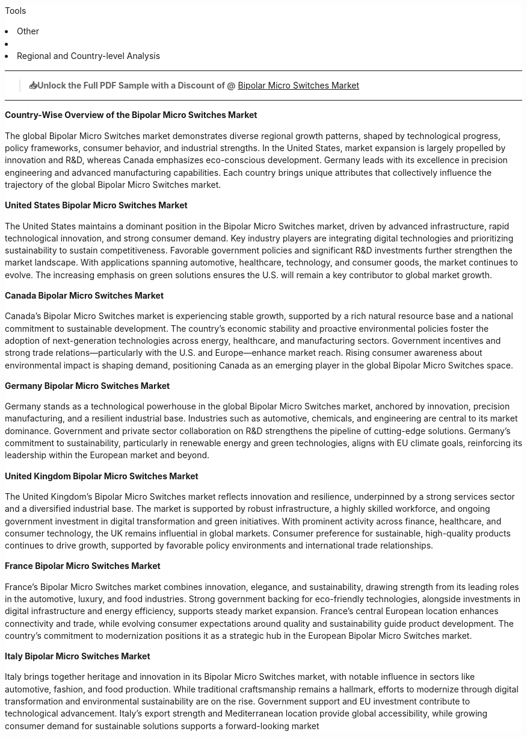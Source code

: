Tools</li><li>Other</li><li></li><li>Regional and Country-level Analysis</li></ul></p><hr /><blockquote><p><strong>📥Unlock the Full PDF Sample with a Discount of @</strong> <a href="https://www.marketresearchintellect.com/ask-for-discount/?rid=492298&amp;utm_source=Github-April&amp;utm_medium=019">Bipolar Micro Switches Market</a></p></blockquote><hr /><p class="" data-start="217" data-end="261"><strong data-start="217" data-end="261">Country-Wise Overview of the Bipolar Micro Switches Market</strong></p><p class="" data-start="263" data-end="774">The global Bipolar Micro Switches market demonstrates diverse regional growth patterns, shaped by technological progress, policy frameworks, consumer behavior, and industrial strengths. In the United States, market expansion is largely propelled by innovation and R&amp;D, whereas Canada emphasizes eco-conscious development. Germany leads with its excellence in precision engineering and advanced manufacturing capabilities. Each country brings unique attributes that collectively influence the trajectory of the global Bipolar Micro Switches market.</p><p class="" data-start="776" data-end="1421"><strong data-start="776" data-end="805">United States Bipolar Micro Switches Market</strong></p><p class="" data-start="776" data-end="1421">The United States maintains a dominant position in the Bipolar Micro Switches market, driven by advanced infrastructure, rapid technological innovation, and strong consumer demand. Key industry players are integrating digital technologies and prioritizing sustainability to sustain competitiveness. Favorable government policies and significant R&amp;D investments further strengthen the market landscape. With applications spanning automotive, healthcare, technology, and consumer goods, the market continues to evolve. The increasing emphasis on green solutions ensures the U.S. will remain a key contributor to global market growth.</p><p class="" data-start="1423" data-end="2019"><strong data-start="1423" data-end="1445">Canada Bipolar Micro Switches Market</strong></p><p class="" data-start="1423" data-end="2019">Canada&rsquo;s Bipolar Micro Switches market is experiencing stable growth, supported by a rich natural resource base and a national commitment to sustainable development. The country&rsquo;s economic stability and proactive environmental policies foster the adoption of next-generation technologies across energy, healthcare, and manufacturing sectors. Government incentives and strong trade relations&mdash;particularly with the U.S. and Europe&mdash;enhance market reach. Rising consumer awareness about environmental impact is shaping demand, positioning Canada as an emerging player in the global Bipolar Micro Switches space.</p><p class="" data-start="2021" data-end="2591"><strong data-start="2021" data-end="2044">Germany Bipolar Micro Switches Market</strong></p><p class="" data-start="2021" data-end="2591">Germany stands as a technological powerhouse in the global Bipolar Micro Switches market, anchored by innovation, precision manufacturing, and a resilient industrial base. Industries such as automotive, chemicals, and engineering are central to its market dominance. Government and private sector collaboration on R&amp;D strengthens the pipeline of cutting-edge solutions. Germany&rsquo;s commitment to sustainability, particularly in renewable energy and green technologies, aligns with EU climate goals, reinforcing its leadership within the European market and beyond.</p><p class="" data-start="2593" data-end="3221"><strong data-start="2593" data-end="2623">United Kingdom Bipolar Micro Switches Market</strong></p><p class="" data-start="2593" data-end="3221">The United Kingdom&rsquo;s Bipolar Micro Switches market reflects innovation and resilience, underpinned by a strong services sector and a diversified industrial base. The market is supported by robust infrastructure, a highly skilled workforce, and ongoing government investment in digital transformation and green initiatives. With prominent activity across finance, healthcare, and consumer technology, the UK remains influential in global markets. Consumer preference for sustainable, high-quality products continues to drive growth, supported by favorable policy environments and international trade relationships.</p><p class="" data-start="3223" data-end="3838"><strong data-start="3223" data-end="3245">France Bipolar Micro Switches Market</strong></p><p class="" data-start="3223" data-end="3838">France&rsquo;s Bipolar Micro Switches market combines innovation, elegance, and sustainability, drawing strength from its leading roles in the automotive, luxury, and food industries. Strong government backing for eco-friendly technologies, alongside investments in digital infrastructure and energy efficiency, supports steady market expansion. France&rsquo;s central European location enhances connectivity and trade, while evolving consumer expectations around quality and sustainability guide product development. The country&rsquo;s commitment to modernization positions it as a strategic hub in the European Bipolar Micro Switches market.</p><p class="" data-start="3840" data-end="4422"><strong data-start="3840" data-end="3861">Italy Bipolar Micro Switches Market</strong></p><p class="" data-start="3840" data-end="4422">Italy brings together heritage and innovation in its Bipolar Micro Switches market, with notable influence in sectors like automotive, fashion, and food production. While traditional craftsmanship remains a hallmark, efforts to modernize through digital transformation and environmental sustainability are on the rise. Government support and EU investment contribute to technological advancement. Italy&rsquo;s export strength and Mediterranean location provide global accessibility, while growing consumer demand for sustainable solutions supports a forward-looking market